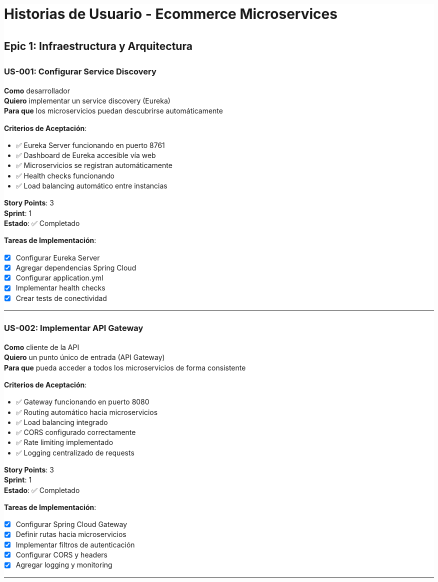 # Historias de Usuario - Ecommerce Microservices

## Epic 1: Infraestructura y Arquitectura

### US-001: Configurar Service Discovery
**Como** desarrollador  
**Quiero** implementar un service discovery (Eureka)  
**Para que** los microservicios puedan descubrirse automáticamente

**Criterios de Aceptación**:
- ✅ Eureka Server funcionando en puerto 8761
- ✅ Dashboard de Eureka accesible vía web
- ✅ Microservicios se registran automáticamente
- ✅ Health checks funcionando
- ✅ Load balancing automático entre instancias

**Story Points**: 3  
**Sprint**: 1  
**Estado**: ✅ Completado

**Tareas de Implementación**:
- [x] Configurar Eureka Server
- [x] Agregar dependencias Spring Cloud
- [x] Configurar application.yml
- [x] Implementar health checks
- [x] Crear tests de conectividad

---

### US-002: Implementar API Gateway
**Como** cliente de la API  
**Quiero** un punto único de entrada (API Gateway)  
**Para que** pueda acceder a todos los microservicios de forma consistente

**Criterios de Aceptación**:
- ✅ Gateway funcionando en puerto 8080
- ✅ Routing automático hacia microservicios
- ✅ Load balancing integrado
- ✅ CORS configurado correctamente
- ✅ Rate limiting implementado
- ✅ Logging centralizado de requests

**Story Points**: 3  
**Sprint**: 1  
**Estado**: ✅ Completado

**Tareas de Implementación**:
- [x] Configurar Spring Cloud Gateway
- [x] Definir rutas hacia microservicios
- [x] Implementar filtros de autenticación
- [x] Configurar CORS y headers
- [x] Agregar logging y monitoring

---